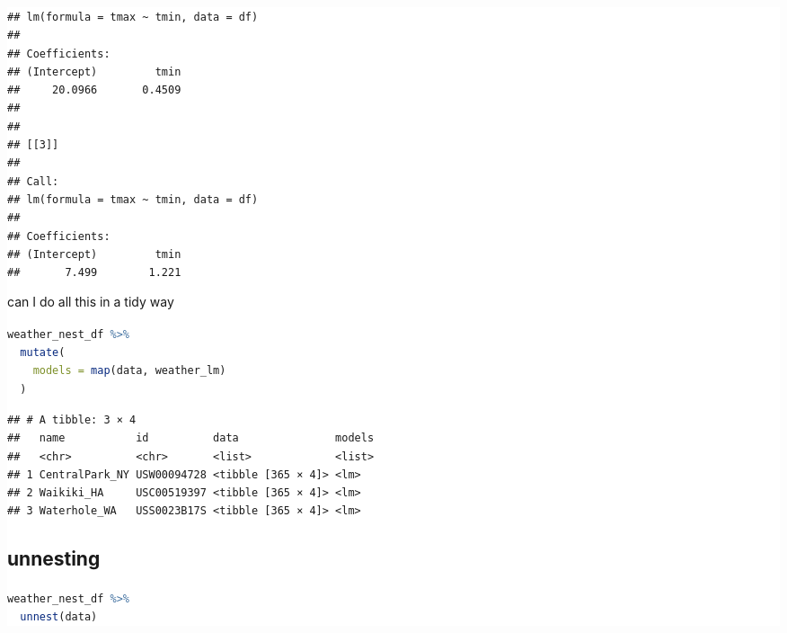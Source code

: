     ## lm(formula = tmax ~ tmin, data = df)
    ## 
    ## Coefficients:
    ## (Intercept)         tmin  
    ##     20.0966       0.4509  
    ## 
    ## 
    ## [[3]]
    ## 
    ## Call:
    ## lm(formula = tmax ~ tmin, data = df)
    ## 
    ## Coefficients:
    ## (Intercept)         tmin  
    ##       7.499        1.221

can I do all this in a tidy way

``` r
weather_nest_df %>%
  mutate(
    models = map(data, weather_lm)
  )
```

    ## # A tibble: 3 × 4
    ##   name           id          data               models
    ##   <chr>          <chr>       <list>             <list>
    ## 1 CentralPark_NY USW00094728 <tibble [365 × 4]> <lm>  
    ## 2 Waikiki_HA     USC00519397 <tibble [365 × 4]> <lm>  
    ## 3 Waterhole_WA   USS0023B17S <tibble [365 × 4]> <lm>

## unnesting

``` r
weather_nest_df %>%
  unnest(data)
```
